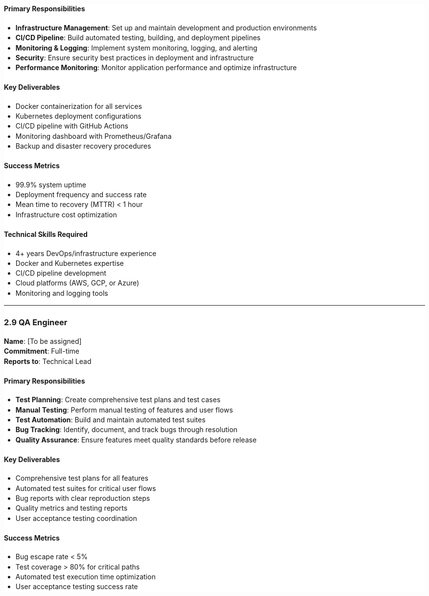 #### Primary Responsibilities
- **Infrastructure Management**: Set up and maintain development and production environments
- **CI/CD Pipeline**: Build automated testing, building, and deployment pipelines
- **Monitoring & Logging**: Implement system monitoring, logging, and alerting
- **Security**: Ensure security best practices in deployment and infrastructure
- **Performance Monitoring**: Monitor application performance and optimize infrastructure

#### Key Deliverables
- Docker containerization for all services
- Kubernetes deployment configurations
- CI/CD pipeline with GitHub Actions
- Monitoring dashboard with Prometheus/Grafana
- Backup and disaster recovery procedures

#### Success Metrics
- 99.9% system uptime
- Deployment frequency and success rate
- Mean time to recovery (MTTR) < 1 hour
- Infrastructure cost optimization

#### Technical Skills Required
- 4+ years DevOps/infrastructure experience
- Docker and Kubernetes expertise
- CI/CD pipeline development
- Cloud platforms (AWS, GCP, or Azure)
- Monitoring and logging tools

---

### 2.9 QA Engineer
**Name**: [To be assigned]  
**Commitment**: Full-time  
**Reports to**: Technical Lead

#### Primary Responsibilities
- **Test Planning**: Create comprehensive test plans and test cases
- **Manual Testing**: Perform manual testing of features and user flows
- **Test Automation**: Build and maintain automated test suites
- **Bug Tracking**: Identify, document, and track bugs through resolution
- **Quality Assurance**: Ensure features meet quality standards before release

#### Key Deliverables
- Comprehensive test plans for all features
- Automated test suites for critical user flows
- Bug reports with clear reproduction steps
- Quality metrics and testing reports
- User acceptance testing coordination

#### Success Metrics
- Bug escape rate < 5%
- Test coverage > 80% for critical paths
- Automated test execution time optimization
- User acceptance testing success rate
